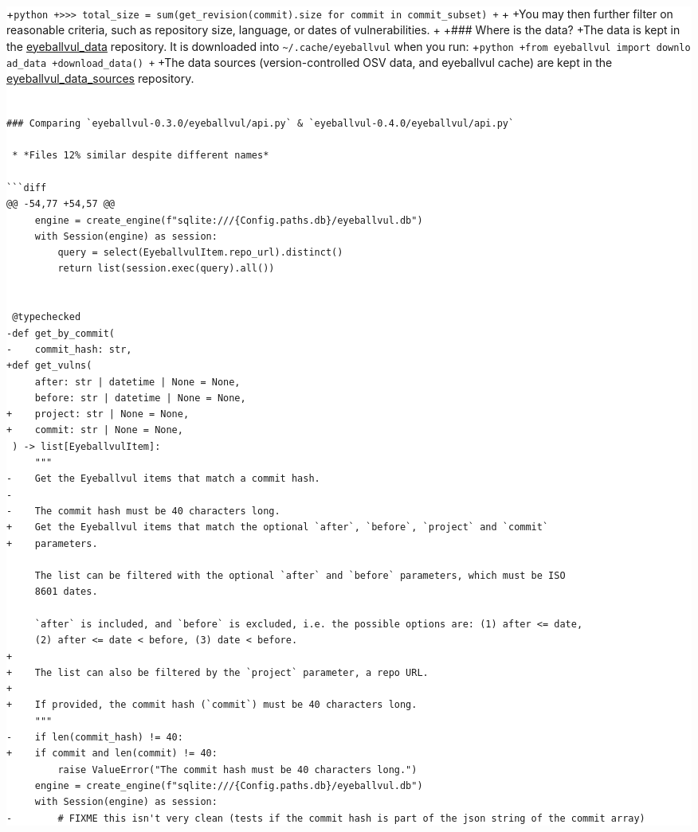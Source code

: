 +```python
+>>> total_size = sum(get_revision(commit).size for commit in commit_subset)
+```
+
+You may then further filter on reasonable criteria, such as repository size, language, or dates of vulnerabilities.
+
+### Where is the data?
+The data is kept in the [eyeballvul_data](https://github.com/timothee-chauvin/eyeballvul_data) repository. It is downloaded into `~/.cache/eyeballvul` when you run:
+```python
+from eyeballvul import download_data
+download_data()
+```
+The data sources (version-controlled OSV data, and eyeballvul cache) are kept in the [eyeballvul_data_sources](https://github.com/timothee-chauvin/eyeballvul_data_sources) repository.
```

### Comparing `eyeballvul-0.3.0/eyeballvul/api.py` & `eyeballvul-0.4.0/eyeballvul/api.py`

 * *Files 12% similar despite different names*

```diff
@@ -54,77 +54,57 @@
     engine = create_engine(f"sqlite:///{Config.paths.db}/eyeballvul.db")
     with Session(engine) as session:
         query = select(EyeballvulItem.repo_url).distinct()
         return list(session.exec(query).all())
 
 
 @typechecked
-def get_by_commit(
-    commit_hash: str,
+def get_vulns(
     after: str | datetime | None = None,
     before: str | datetime | None = None,
+    project: str | None = None,
+    commit: str | None = None,
 ) -> list[EyeballvulItem]:
     """
-    Get the Eyeballvul items that match a commit hash.
-
-    The commit hash must be 40 characters long.
+    Get the Eyeballvul items that match the optional `after`, `before`, `project` and `commit`
+    parameters.
 
     The list can be filtered with the optional `after` and `before` parameters, which must be ISO
     8601 dates.
 
     `after` is included, and `before` is excluded, i.e. the possible options are: (1) after <= date,
     (2) after <= date < before, (3) date < before.
+
+    The list can also be filtered by the `project` parameter, a repo URL.
+
+    If provided, the commit hash (`commit`) must be 40 characters long.
     """
-    if len(commit_hash) != 40:
+    if commit and len(commit) != 40:
         raise ValueError("The commit hash must be 40 characters long.")
     engine = create_engine(f"sqlite:///{Config.paths.db}/eyeballvul.db")
     with Session(engine) as session:
-        # FIXME this isn't very clean (tests if the commit hash is part of the json string of the commit array)
```